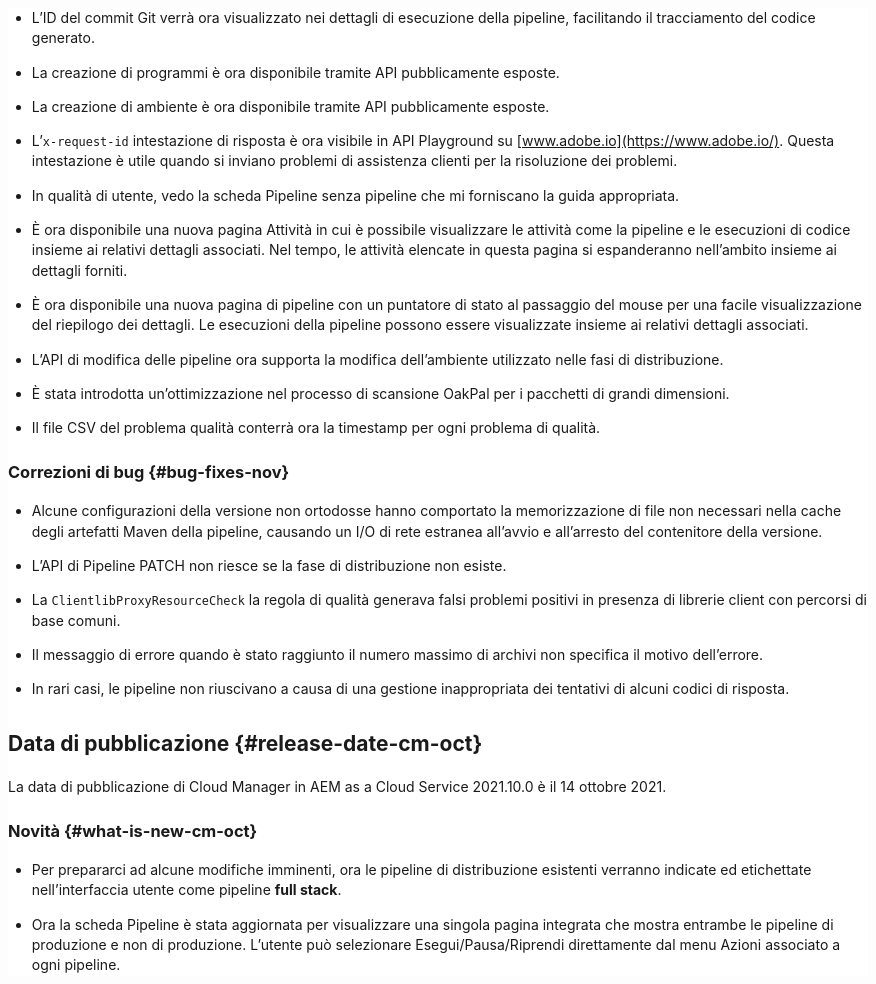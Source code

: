 * L’ID del commit Git verrà ora visualizzato nei dettagli di esecuzione della pipeline, facilitando il tracciamento del codice generato.

* La creazione di programmi è ora disponibile tramite API pubblicamente esposte.

* La creazione di ambiente è ora disponibile tramite API pubblicamente esposte.

* L’`x-request-id` intestazione di risposta è ora visibile in API Playground su [www.adobe.io](https://www.adobe.io/). Questa intestazione è utile quando si inviano problemi di assistenza clienti per la risoluzione dei problemi.

* In qualità di utente, vedo la scheda Pipeline senza pipeline che mi forniscano la guida appropriata.

* È ora disponibile una nuova pagina Attività in cui è possibile visualizzare le attività come la pipeline e le esecuzioni di codice insieme ai relativi dettagli associati. Nel tempo, le attività elencate in questa pagina si espanderanno nell’ambito insieme ai dettagli forniti.

* È ora disponibile una nuova pagina di pipeline con un puntatore di stato al passaggio del mouse per una facile visualizzazione del riepilogo dei dettagli. Le esecuzioni della pipeline possono essere visualizzate insieme ai relativi dettagli associati.

* L’API di modifica delle pipeline ora supporta la modifica dell’ambiente utilizzato nelle fasi di distribuzione.

* È stata introdotta un’ottimizzazione nel processo di scansione OakPal per i pacchetti di grandi dimensioni.

* Il file CSV del problema qualità conterrà ora la timestamp per ogni problema di qualità.

### Correzioni di bug {#bug-fixes-nov}

* Alcune configurazioni della versione non ortodosse hanno comportato la memorizzazione di file non necessari nella cache degli artefatti Maven della pipeline, causando un I/O di rete estranea all’avvio e all’arresto del contenitore della versione.

* L’API di Pipeline PATCH non riesce se la fase di distribuzione non esiste.

* La `ClientlibProxyResourceCheck` la regola di qualità generava falsi problemi positivi in presenza di librerie client con percorsi di base comuni.

* Il messaggio di errore quando è stato raggiunto il numero massimo di archivi non specifica il motivo dell’errore.

* In rari casi, le pipeline non riuscivano a causa di una gestione inappropriata dei tentativi di alcuni codici di risposta.


## Data di pubblicazione {#release-date-cm-oct}

La data di pubblicazione di Cloud Manager in AEM as a Cloud Service 2021.10.0 è il 14 ottobre 2021.

### Novità {#what-is-new-cm-oct}

* Per prepararci ad alcune modifiche imminenti, ora le pipeline di distribuzione esistenti verranno indicate ed etichettate nell’interfaccia utente come pipeline **full stack**.

* Ora la scheda Pipeline è stata aggiornata per visualizzare una singola pagina integrata che mostra entrambe le pipeline di produzione e non di produzione. L’utente può selezionare Esegui/Pausa/Riprendi direttamente dal menu Azioni associato a ogni pipeline.
